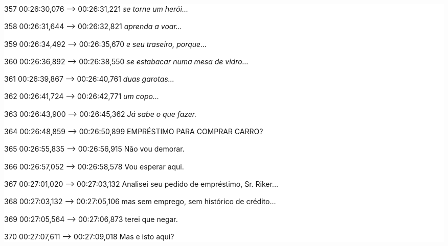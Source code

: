 357
00:26:30,076 --> 00:26:31,221
<i>se torne um herói...</i>

358
00:26:31,644 --> 00:26:32,821
<i>aprenda a voar...</i>

359
00:26:34,492 --> 00:26:35,670
<i>e seu traseiro, porque...</i>

360
00:26:36,892 --> 00:26:38,550
<i>se estabacar
numa mesa de vidro...</i>

361
00:26:39,867 --> 00:26:40,761
<i>duas garotas...</i>

362
00:26:41,724 --> 00:26:42,771
<i>um copo...</i>

363
00:26:43,900 --> 00:26:45,362
<i>Já sabe o que fazer.</i>

364
00:26:48,859 --> 00:26:50,899
EMPRÉSTIMO
PARA COMPRAR CARRO?

365
00:26:55,835 --> 00:26:56,915
Não vou demorar.

366
00:26:57,052 --> 00:26:58,578
Vou esperar aqui.

367
00:27:01,020 --> 00:27:03,132
Analisei seu pedido
de empréstimo, Sr. Riker...

368
00:27:03,132 --> 00:27:05,106
mas sem emprego,
sem histórico de crédito...

369
00:27:05,564 --> 00:27:06,873
terei que negar.

370
00:27:07,611 --> 00:27:09,018
Mas e isto aqui?
